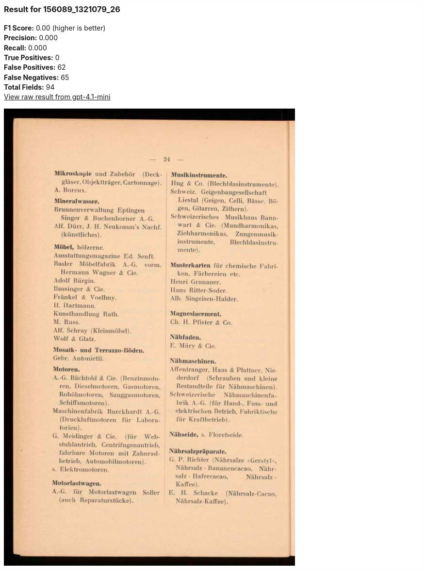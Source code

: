 ### Result for 156089_1321079_26
**F1 Score:** 0.00 (higher is better)<br>**Precision:** 0.000<br>**Recall:** 0.000<br>**True Positives:** 0<br>**False Positives:** 62<br>**False Negatives:** 65<br>**Total Fields:** 94<br>[View raw result from gpt-4.1-mini](https://github.com/RISE-UNIBAS/humanities_data_benchmark/blob/main/results/2025-10-28/T0343/request_T0343_156089_1321079_26.json)

<img src="https://github.com/RISE-UNIBAS/humanities_data_benchmark/blob/main/benchmarks/company_lists/images/156089_1321079_26.jpg?raw=true" alt="156089_1321079_26" width="600px">

